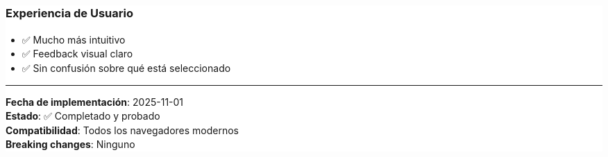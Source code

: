 ### Experiencia de Usuario
- ✅ Mucho más intuitivo
- ✅ Feedback visual claro
- ✅ Sin confusión sobre qué está seleccionado

---

**Fecha de implementación**: 2025-11-01  
**Estado**: ✅ Completado y probado  
**Compatibilidad**: Todos los navegadores modernos  
**Breaking changes**: Ninguno

